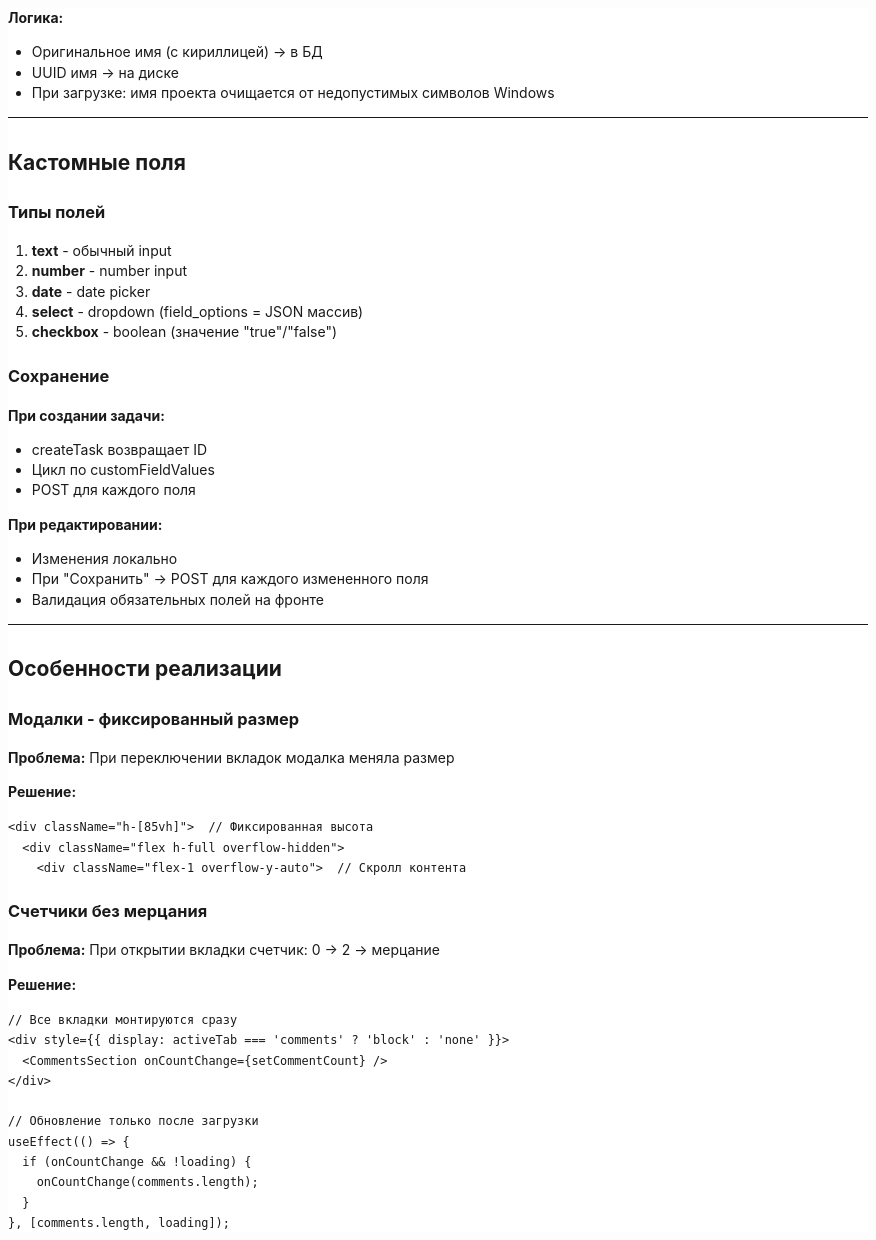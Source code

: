 **Логика:**
- Оригинальное имя (с кириллицей) → в БД
- UUID имя → на диске
- При загрузке: имя проекта очищается от недопустимых символов Windows

---

## Кастомные поля

### Типы полей

1. **text** - обычный input
2. **number** - number input
3. **date** - date picker
4. **select** - dropdown (field_options = JSON массив)
5. **checkbox** - boolean (значение "true"/"false")

### Сохранение

**При создании задачи:**
- createTask возвращает ID
- Цикл по customFieldValues
- POST для каждого поля

**При редактировании:**
- Изменения локально
- При "Сохранить" → POST для каждого измененного поля
- Валидация обязательных полей на фронте

---

## Особенности реализации

### Модалки - фиксированный размер

**Проблема:** При переключении вкладок модалка меняла размер

**Решение:**
```tsx
<div className="h-[85vh]">  // Фиксированная высота
  <div className="flex h-full overflow-hidden">
    <div className="flex-1 overflow-y-auto">  // Скролл контента
```

### Счетчики без мерцания

**Проблема:** При открытии вкладки счетчик: 0 → 2 → мерцание

**Решение:**
```tsx
// Все вкладки монтируются сразу
<div style={{ display: activeTab === 'comments' ? 'block' : 'none' }}>
  <CommentsSection onCountChange={setCommentCount} />
</div>

// Обновление только после загрузки
useEffect(() => {
  if (onCountChange && !loading) {
    onCountChange(comments.length);
  }
}, [comments.length, loading]);
```
